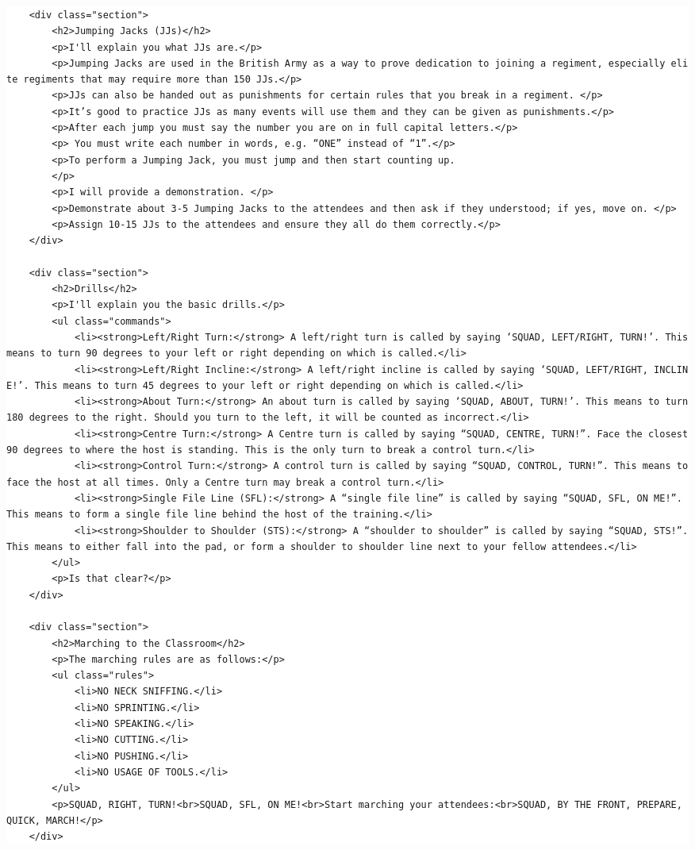         <div class="section">
            <h2>Jumping Jacks (JJs)</h2>
            <p>I'll explain you what JJs are.</p>
            <p>Jumping Jacks are used in the British Army as a way to prove dedication to joining a regiment, especially elite regiments that may require more than 150 JJs.</p>
            <p>JJs can also be handed out as punishments for certain rules that you break in a regiment. </p>
            <p>It’s good to practice JJs as many events will use them and they can be given as punishments.</p>
            <p>After each jump you must say the number you are on in full capital letters.</p>
            <p> You must write each number in words, e.g. “ONE” instead of “1”.</p>
            <p>To perform a Jumping Jack, you must jump and then start counting up.
            </p>
            <p>I will provide a demonstration. </p>
            <p>Demonstrate about 3-5 Jumping Jacks to the attendees and then ask if they understood; if yes, move on. </p>
            <p>Assign 10-15 JJs to the attendees and ensure they all do them correctly.</p>
        </div>
        
        <div class="section">
            <h2>Drills</h2>
            <p>I'll explain you the basic drills.</p>
            <ul class="commands">
                <li><strong>Left/Right Turn:</strong> A left/right turn is called by saying ‘SQUAD, LEFT/RIGHT, TURN!’. This means to turn 90 degrees to your left or right depending on which is called.</li>
                <li><strong>Left/Right Incline:</strong> A left/right incline is called by saying ‘SQUAD, LEFT/RIGHT, INCLINE!’. This means to turn 45 degrees to your left or right depending on which is called.</li>
                <li><strong>About Turn:</strong> An about turn is called by saying ‘SQUAD, ABOUT, TURN!’. This means to turn 180 degrees to the right. Should you turn to the left, it will be counted as incorrect.</li>
                <li><strong>Centre Turn:</strong> A Centre turn is called by saying “SQUAD, CENTRE, TURN!”. Face the closest 90 degrees to where the host is standing. This is the only turn to break a control turn.</li>
                <li><strong>Control Turn:</strong> A control turn is called by saying “SQUAD, CONTROL, TURN!”. This means to face the host at all times. Only a Centre turn may break a control turn.</li>
                <li><strong>Single File Line (SFL):</strong> A “single file line” is called by saying “SQUAD, SFL, ON ME!”. This means to form a single file line behind the host of the training.</li>
                <li><strong>Shoulder to Shoulder (STS):</strong> A “shoulder to shoulder” is called by saying “SQUAD, STS!”. This means to either fall into the pad, or form a shoulder to shoulder line next to your fellow attendees.</li>
            </ul>
            <p>Is that clear?</p>
        </div>
        
        <div class="section">
            <h2>Marching to the Classroom</h2>
            <p>The marching rules are as follows:</p>
            <ul class="rules">
                <li>NO NECK SNIFFING.</li>
                <li>NO SPRINTING.</li>
                <li>NO SPEAKING.</li>
                <li>NO CUTTING.</li>
                <li>NO PUSHING.</li>
                <li>NO USAGE OF TOOLS.</li>
            </ul>
            <p>SQUAD, RIGHT, TURN!<br>SQUAD, SFL, ON ME!<br>Start marching your attendees:<br>SQUAD, BY THE FRONT, PREPARE, QUICK, MARCH!</p>
        </div>
        